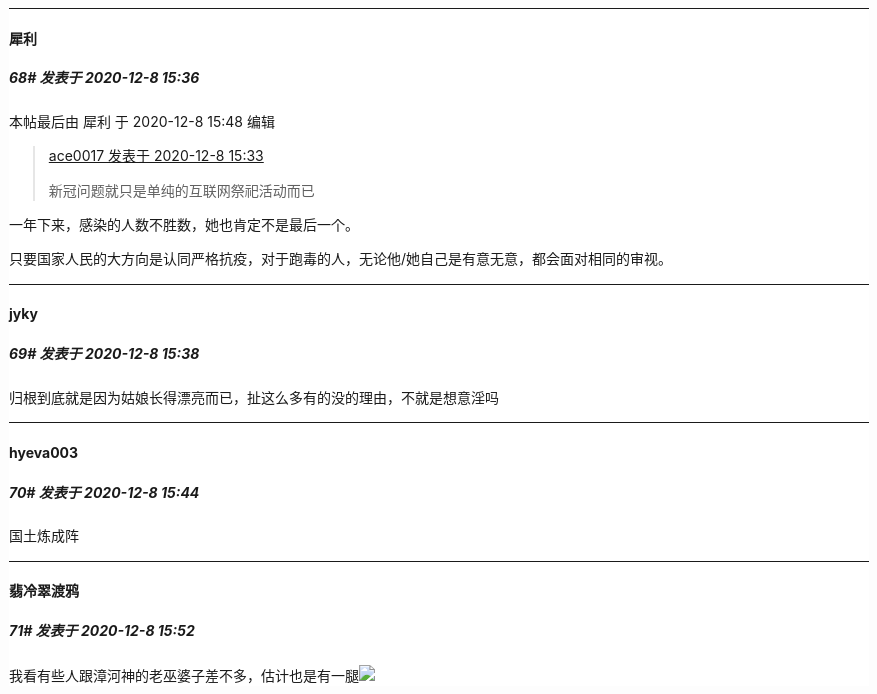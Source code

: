 
*****

####  犀利  
##### 68#       发表于 2020-12-8 15:36



 本帖最后由 犀利 于 2020-12-8 15:48 编辑 
<blockquote><a href="httphttps://bbs.saraba1st.com/2b/forum.php?mod=redirect&amp;goto=findpost&amp;pid=49650651&amp;ptid=1976312" target="_blank">ace0017 发表于 2020-12-8 15:33</a>

新冠问题就只是单纯的互联网祭祀活动而已</blockquote>
一年下来，感染的人数不胜数，她也肯定不是最后一个。


只要国家人民的大方向是认同严格抗疫，对于跑毒的人，无论他/她自己是有意无意，都会面对相同的审视。







*****

####  jyky  
##### 69#       发表于 2020-12-8 15:38




归根到底就是因为姑娘长得漂亮而已，扯这么多有的没的理由，不就是想意淫吗







*****

####  hyeva003  
##### 70#       发表于 2020-12-8 15:44




国土炼成阵







*****

####  翡冷翠渡鸦  
##### 71#       发表于 2020-12-8 15:52




我看有些人跟漳河神的老巫婆子差不多，估计也是有一腿<img src="https://static.saraba1st.com/image/smiley/face2017/067.png" referrerpolicy="no-referrer">


